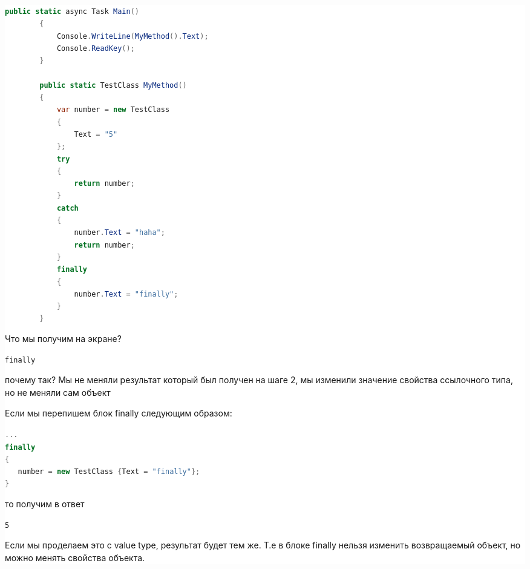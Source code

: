 ```cs
public static async Task Main()
        {
            Console.WriteLine(MyMethod().Text);
            Console.ReadKey();
        }

        public static TestClass MyMethod()
        {
            var number = new TestClass
            {
                Text = "5"
            };
            try
            {
                return number;
            }
            catch
            {
                number.Text = "haha";
                return number;
            }
            finally
            {
                number.Text = "finally";
            }
        }
```

Что мы получим на экране?

```
finally
```

почему так? Мы не меняли результат который был получен на шаге 2, мы изменили значение свойства ссылочного типа, но не меняли сам объект

Если мы перепишем блок finally следующим образом:

```cs
...
finally
{
   number = new TestClass {Text = "finally"};
}
```

то получим в ответ 

```
5
```

Если мы проделаем это с value type, результат будет тем же. Т.е в блоке finally нельзя изменить возвращаемый объект, но можно менять свойства объекта.
